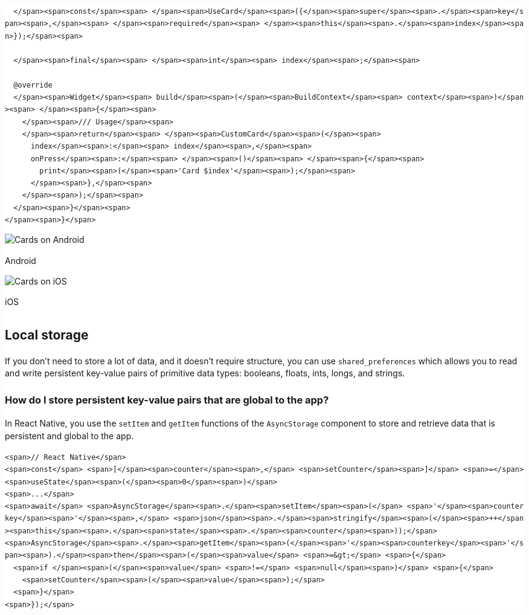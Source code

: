 ```
  </span><span>const</span><span> </span><span>UseCard</span><span>({</span><span>super</span><span>.</span><span>key</span><span>,</span><span> </span><span>required</span><span> </span><span>this</span><span>.</span><span>index</span><span>});</span><span>

  </span><span>final</span><span> </span><span>int</span><span> index</span><span>;</span><span>

  @override
  </span><span>Widget</span><span> build</span><span>(</span><span>BuildContext</span><span> context</span><span>)</span><span> </span><span>{</span><span>
    </span><span>/// Usage</span><span>
    </span><span>return</span><span> </span><span>CustomCard</span><span>(</span><span>
      index</span><span>:</span><span> index</span><span>,</span><span>
      onPress</span><span>:</span><span> </span><span>()</span><span> </span><span>{</span><span>
        print</span><span>(</span><span>'Card $index'</span><span>);</span><span>
      </span><span>},</span><span>
    </span><span>);</span><span>
  </span><span>}</span><span>
</span><span>}</span>
```

![Cards on Android](https://docs.flutter.dev/assets/images/docs/get-started/android/react-native/modular.png)

Android

![Cards on iOS](https://docs.flutter.dev/assets/images/docs/get-started/ios/react-native/modular.png)

iOS

## Local storage

If you don’t need to store a lot of data, and it doesn’t require structure, you can use `shared_preferences` which allows you to read and write persistent key-value pairs of primitive data types: booleans, floats, ints, longs, and strings.

### How do I store persistent key-value pairs that are global to the app?

In React Native, you use the `setItem` and `getItem` functions of the `AsyncStorage` component to store and retrieve data that is persistent and global to the app.

```
<span>// React Native</span>
<span>const</span> <span>[</span><span>counter</span><span>,</span> <span>setCounter</span><span>]</span> <span>=</span> <span>useState</span><span>(</span><span>0</span><span>)</span>
<span>...</span>
<span>await</span> <span>AsyncStorage</span><span>.</span><span>setItem</span><span>(</span> <span>'</span><span>counterkey</span><span>'</span><span>,</span> <span>json</span><span>.</span><span>stringify</span><span>(</span><span>++</span><span>this</span><span>.</span><span>state</span><span>.</span><span>counter</span><span>));</span>
<span>AsyncStorage</span><span>.</span><span>getItem</span><span>(</span><span>'</span><span>counterkey</span><span>'</span><span>).</span><span>then</span><span>(</span><span>value</span> <span>=&gt;</span> <span>{</span>
  <span>if </span><span>(</span><span>value</span> <span>!=</span> <span>null</span><span>)</span> <span>{</span>
    <span>setCounter</span><span>(</span><span>value</span><span>);</span>
  <span>}</span>
<span>});</span>
```
